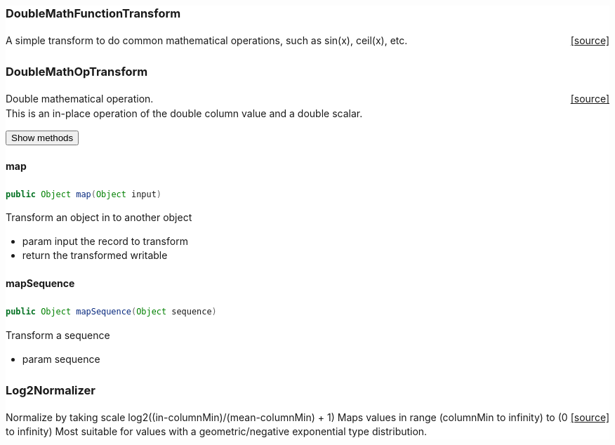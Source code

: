 </div></div>


### DoubleMathFunctionTransform
<span style="float:right;"> [[source]](https://github.com/deeplearning4j/deeplearning4j/tree/master/datavec/datavec-api/src/main/java/org/datavec/api/transform/transform/doubletransform/DoubleMathFunctionTransform.java) </span>

A simple transform to do common mathematical operations, such as sin(x), ceil(x), etc.<br>




### DoubleMathOpTransform
<span style="float:right;"> [[source]](https://github.com/deeplearning4j/deeplearning4j/tree/master/datavec/datavec-api/src/main/java/org/datavec/api/transform/transform/doubletransform/DoubleMathOpTransform.java) </span>

Double mathematical operation.<br>
This is an in-place operation of the double column value and a double scalar.


<button class="btn btn-primary" type="button" data-toggle="collapse" data-target="#DoubleMathOpTransform" aria-expanded="false" aria-controls="DoubleMathOpTransform">Show methods</button>
<div class="collapse" id="DoubleMathOpTransform"><div class="card card-body">

#### map 
```java
public Object map(Object input) 
```


Transform an object
in to another object

- param input the record to transform
- return the transformed writable

#### mapSequence 
```java
public Object mapSequence(Object sequence) 
```


Transform a sequence

- param sequence


</div></div>


### Log2Normalizer
<span style="float:right;"> [[source]](https://github.com/deeplearning4j/deeplearning4j/tree/master/datavec/datavec-api/src/main/java/org/datavec/api/transform/transform/doubletransform/Log2Normalizer.java) </span>

Normalize by taking scale  log2((in-columnMin)/(mean-columnMin) + 1)
Maps values in range (columnMin to infinity) to (0 to infinity)
Most suitable for values with a geometric/negative exponential type distribution.
